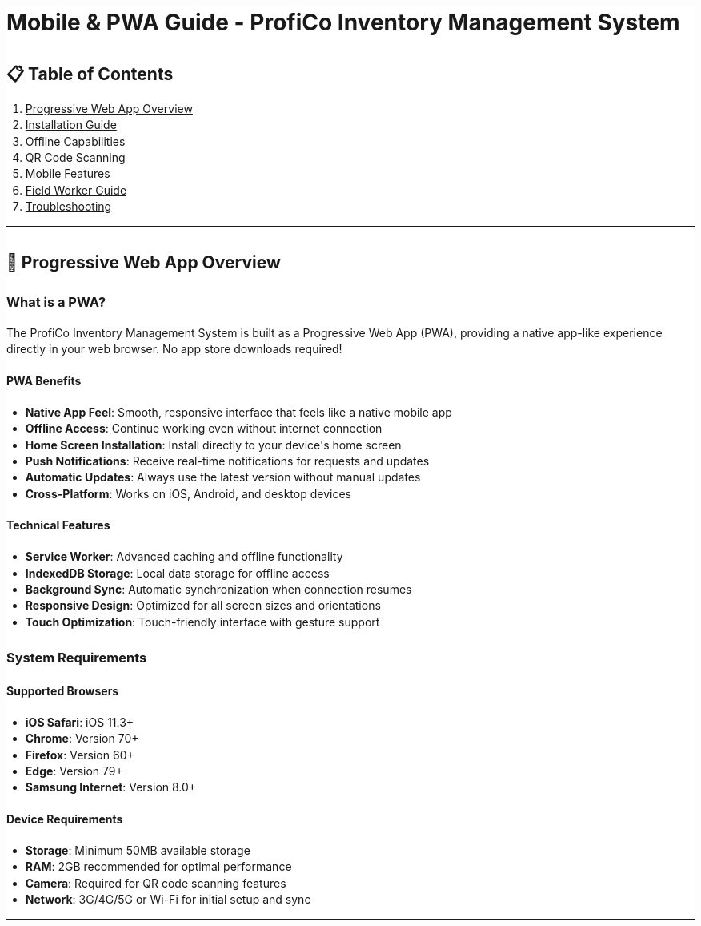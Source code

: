 # Mobile & PWA Guide - ProfiCo Inventory Management System

## 📋 Table of Contents
1. [Progressive Web App Overview](#progressive-web-app-overview)
2. [Installation Guide](#installation-guide)
3. [Offline Capabilities](#offline-capabilities)
4. [QR Code Scanning](#qr-code-scanning)
5. [Mobile Features](#mobile-features)
6. [Field Worker Guide](#field-worker-guide)
7. [Troubleshooting](#troubleshooting)

---

## 📱 Progressive Web App Overview

### What is a PWA?

The ProfiCo Inventory Management System is built as a Progressive Web App (PWA), providing a native app-like experience directly in your web browser. No app store downloads required!

#### PWA Benefits
- **Native App Feel**: Smooth, responsive interface that feels like a native mobile app
- **Offline Access**: Continue working even without internet connection
- **Home Screen Installation**: Install directly to your device's home screen
- **Push Notifications**: Receive real-time notifications for requests and updates
- **Automatic Updates**: Always use the latest version without manual updates
- **Cross-Platform**: Works on iOS, Android, and desktop devices

#### Technical Features
- **Service Worker**: Advanced caching and offline functionality
- **IndexedDB Storage**: Local data storage for offline access
- **Background Sync**: Automatic synchronization when connection resumes
- **Responsive Design**: Optimized for all screen sizes and orientations
- **Touch Optimization**: Touch-friendly interface with gesture support

### System Requirements

#### Supported Browsers
- **iOS Safari**: iOS 11.3+
- **Chrome**: Version 70+
- **Firefox**: Version 60+
- **Edge**: Version 79+
- **Samsung Internet**: Version 8.0+

#### Device Requirements
- **Storage**: Minimum 50MB available storage
- **RAM**: 2GB recommended for optimal performance
- **Camera**: Required for QR code scanning features
- **Network**: 3G/4G/5G or Wi-Fi for initial setup and sync

---